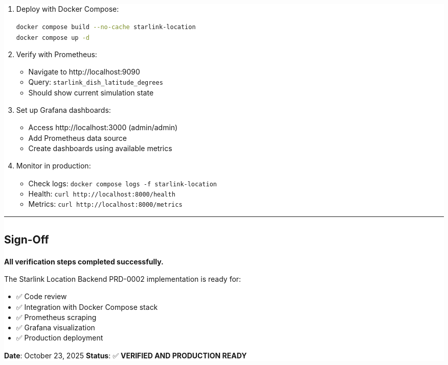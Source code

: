 1. Deploy with Docker Compose:
   ```bash
   docker compose build --no-cache starlink-location
   docker compose up -d
   ```

2. Verify with Prometheus:
   - Navigate to http://localhost:9090
   - Query: `starlink_dish_latitude_degrees`
   - Should show current simulation state

3. Set up Grafana dashboards:
   - Access http://localhost:3000 (admin/admin)
   - Add Prometheus data source
   - Create dashboards using available metrics

4. Monitor in production:
   - Check logs: `docker compose logs -f starlink-location`
   - Health: `curl http://localhost:8000/health`
   - Metrics: `curl http://localhost:8000/metrics`

---

## Sign-Off

**All verification steps completed successfully.**

The Starlink Location Backend PRD-0002 implementation is ready for:
- ✅ Code review
- ✅ Integration with Docker Compose stack
- ✅ Prometheus scraping
- ✅ Grafana visualization
- ✅ Production deployment

**Date**: October 23, 2025
**Status**: ✅ **VERIFIED AND PRODUCTION READY**
